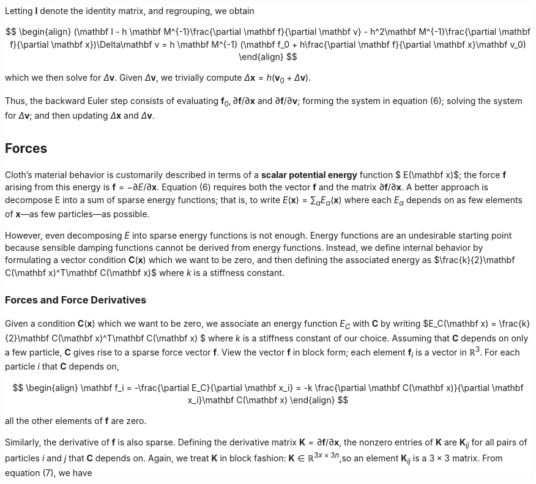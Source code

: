 Letting $\mathbf I$ denote the identity matrix, and regrouping, we obtain

$$
\begin{align}
(\mathbf I - h \mathbf M^{-1}\frac{\partial \mathbf f}{\partial \mathbf v} - h^2\mathbf M^{-1}\frac{\partial \mathbf f}{\partial \mathbf x})\Delta\mathbf v = h \mathbf M^{-1} (\mathbf f_0 + h\frac{\partial \mathbf f}{\partial \mathbf x}\mathbf v_0)
\end{align}
$$

which we then solve for $\Delta\mathbf v$. Given $\Delta\mathbf v$, we trivially compute $\Delta\mathbf x = h(\mathbf v_0 + \Delta \mathbf v)$.

Thus, the backward Euler step consists of evaluating $\mathbf f_0, \partial \mathbf f /\partial \mathbf x$ and $\partial \mathbf f /\partial \mathbf v$; forming the system in equation (6); solving the system for $\Delta\mathbf v$; and then updating $\Delta\mathbf x$ and $\Delta\mathbf v$.

## Forces

Cloth’s material behavior is customarily described in terms of a **scalar potential energy** function $ E(\mathbf x)$; the force $\mathbf f$ arising from this energy is $\mathbf f = - \partial E /\partial \mathbf x$. Equation (6) requires both the vector $\mathbf f$ and the matrix $\partial \mathbf f /\partial \mathbf x$. A better approach is decompose E into a sum of sparse energy functions; that is, to write $E(\mathbf x) = \sum_{\alpha} E_{\alpha}(\mathbf x)$ where each $E_{\alpha}$ depends on as few elements of $\mathbf x$—as few particles—as possible.

However, even decomposing $E$ into sparse energy functions is not enough. Energy functions are an undesirable starting point because sensible damping functions cannot be derived from energy functions. Instead, we define internal behavior by formulating a vector condition $\mathbf C(\mathbf x)$ which we want to be zero, and then defining the associated energy as $\frac{k}{2}\mathbf C(\mathbf x)^T\mathbf C(\mathbf x)$ where $k$ is a stiffness constant.

### Forces and Force Derivatives

Given a condition $\mathbf C(\mathbf x)$ which we want to be zero, we associate an energy function $E_C$ with $\mathbf C$ by writing $E_C(\mathbf x) = \frac{k}{2}\mathbf C(\mathbf x)^T\mathbf C(\mathbf x) $ where $k$ is a stiffness constant of our choice. Assuming that $\mathbf C$ depends on only a few particle, $\mathbf C$ gives rise to a sparse force vector $\mathbf f$. View the vector $\mathbf f$ in block form; each element $\mathbf f_i$ is a vector in $\mathbb R^3$. For each particle $i$ that $\mathbf C$ depends on,

$$
\begin{align}
\mathbf f_i = -\frac{\partial E_C}{\partial \mathbf x_i} = -k \frac{\partial \mathbf C(\mathbf x)}{\partial \mathbf x_i}\mathbf C(\mathbf x)
\end{align}
$$

all the other elements of $\mathbf f$ are zero.

Similarly, the derivative of $\mathbf f$ is also sparse. Defining the derivative matrix $\mathbf K = \partial \mathbf f/\partial \mathbf x$, the nonzero entries of $\mathbf K$ are $\mathbf K_{ij}$ for all pairs of particles $i$ and $j$ that $\mathbf C$ depends on. Again, we treat $\mathbf K$ in block fashion: $\mathbf K \in \mathbb R^{3x\times 3n}$,so an element $\mathbf K_{ij}$ is a $3\times3$ matrix. From equation (7), we have
